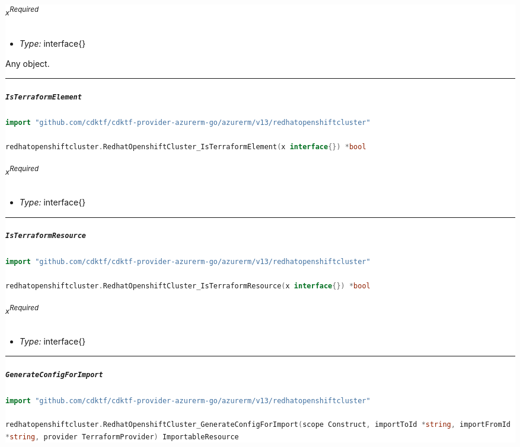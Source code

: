 ###### `x`<sup>Required</sup> <a name="x" id="@cdktf/provider-azurerm.redhatOpenshiftCluster.RedhatOpenshiftCluster.isConstruct.parameter.x"></a>

- *Type:* interface{}

Any object.

---

##### `IsTerraformElement` <a name="IsTerraformElement" id="@cdktf/provider-azurerm.redhatOpenshiftCluster.RedhatOpenshiftCluster.isTerraformElement"></a>

```go
import "github.com/cdktf/cdktf-provider-azurerm-go/azurerm/v13/redhatopenshiftcluster"

redhatopenshiftcluster.RedhatOpenshiftCluster_IsTerraformElement(x interface{}) *bool
```

###### `x`<sup>Required</sup> <a name="x" id="@cdktf/provider-azurerm.redhatOpenshiftCluster.RedhatOpenshiftCluster.isTerraformElement.parameter.x"></a>

- *Type:* interface{}

---

##### `IsTerraformResource` <a name="IsTerraformResource" id="@cdktf/provider-azurerm.redhatOpenshiftCluster.RedhatOpenshiftCluster.isTerraformResource"></a>

```go
import "github.com/cdktf/cdktf-provider-azurerm-go/azurerm/v13/redhatopenshiftcluster"

redhatopenshiftcluster.RedhatOpenshiftCluster_IsTerraformResource(x interface{}) *bool
```

###### `x`<sup>Required</sup> <a name="x" id="@cdktf/provider-azurerm.redhatOpenshiftCluster.RedhatOpenshiftCluster.isTerraformResource.parameter.x"></a>

- *Type:* interface{}

---

##### `GenerateConfigForImport` <a name="GenerateConfigForImport" id="@cdktf/provider-azurerm.redhatOpenshiftCluster.RedhatOpenshiftCluster.generateConfigForImport"></a>

```go
import "github.com/cdktf/cdktf-provider-azurerm-go/azurerm/v13/redhatopenshiftcluster"

redhatopenshiftcluster.RedhatOpenshiftCluster_GenerateConfigForImport(scope Construct, importToId *string, importFromId *string, provider TerraformProvider) ImportableResource
```
